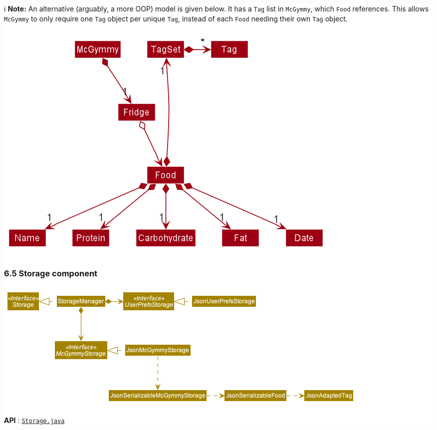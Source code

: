 
<div markdown="span" class="alert alert-info">
   
:information_source: **Note:** An alternative (arguably, a more OOP) model is given below. It has a `Tag` list in `McGymmy`, which `Food` references. This allows `McGymmy` to only require one `Tag` object per unique `Tag`, instead of each `Food` needing their own `Tag` object.<br>

![BetterModelClassDiagram](images/BetterModelClassDiagram.png)

</div>


### 6.5 Storage component

![Structure of the Storage Component](images/StorageClassDiagram.png)

**API** : [`Storage.java`](https://github.com/AY2021S1-CS2103T-W17-3/tp/tree/master/src/main/java/jimmy/mcgymmy/storage/Storage.java)
